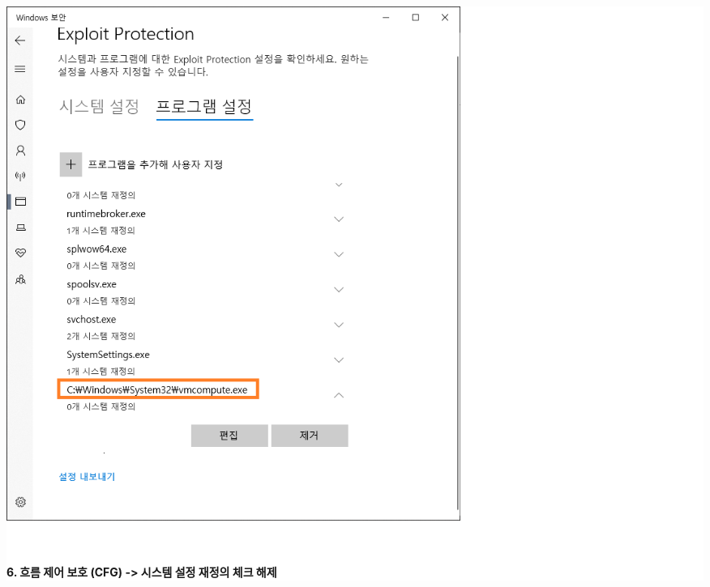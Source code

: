<p class="center"><img class="center" style="width:40rem;" src="/dev/35/5.png"></p>
<br>

**6. 흐름 제어 보호 (CFG) -> 시스템 설정 재정의 체크 해제**
<br>